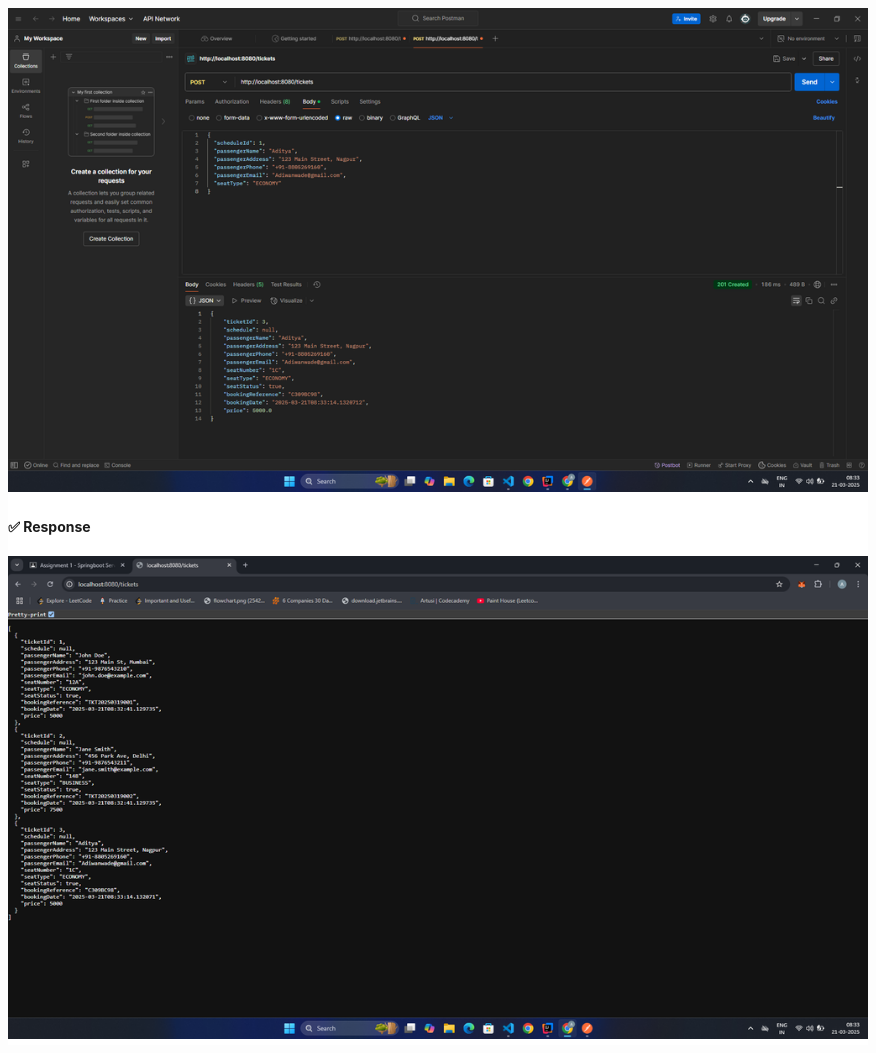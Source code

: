 ![Book Ticket Request](./screenshots/Screenshot%202025-03-21%20083333.png)
#### ✅ Response
![Book Ticket Response](./screenshots/Screenshot%202025-03-21%20083349.png)
